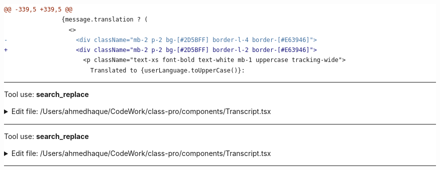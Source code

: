 ```diff
@@ -339,5 +339,5 @@
                {message.translation ? (
                  <>
-                   <div className="mb-2 p-2 bg-[#2D5BFF] border-l-4 border-[#E63946]">
+                   <div className="mb-2 p-2 bg-[#2D5BFF] border-l-2 border-[#E63946]">
                      <p className="text-xs font-bold text-white mb-1 uppercase tracking-wide">
                        Translated to {userLanguage.toUpperCase()}:
```

</details>

---

Tool use: **search_replace**


<details><summary>Edit file: /Users/ahmedhaque/CodeWork/class-pro/components/Transcript.tsx</summary></details>

---

Tool use: **search_replace**


<details><summary>Edit file: /Users/ahmedhaque/CodeWork/class-pro/components/Transcript.tsx</summary></details>

---